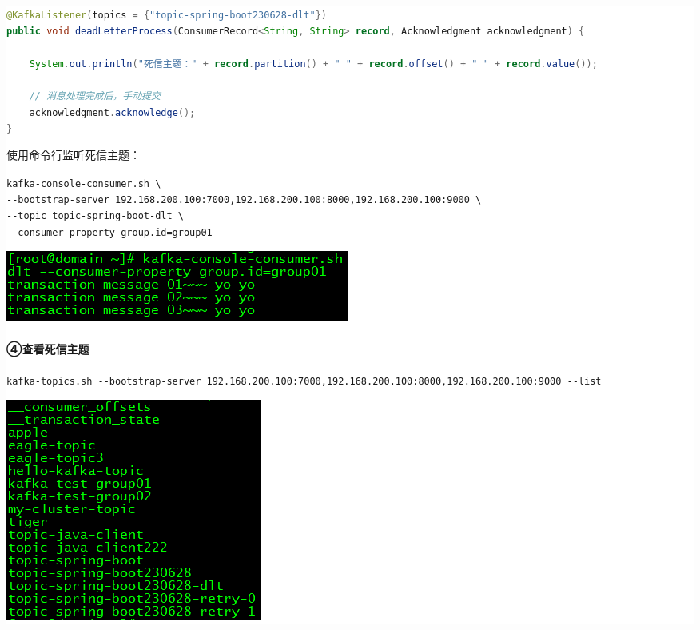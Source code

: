 ```java
@KafkaListener(topics = {"topic-spring-boot230628-dlt"})
public void deadLetterProcess(ConsumerRecord<String, String> record, Acknowledgment acknowledgment) {

    System.out.println("死信主题：" + record.partition() + " " + record.offset() + " " + record.value());

    // 消息处理完成后，手动提交
    acknowledgment.acknowledge();
}
```



使用命令行监听死信主题：

```shell
kafka-console-consumer.sh \
--bootstrap-server 192.168.200.100:7000,192.168.200.100:8000,192.168.200.100:9000 \
--topic topic-spring-boot-dlt \
--consumer-property group.id=group01
```

![image-20231124110445096](assets/14/image-20231124110445096.png)



#### ④查看死信主题

```shell
kafka-topics.sh --bootstrap-server 192.168.200.100:7000,192.168.200.100:8000,192.168.200.100:9000 --list
```

![image-20231124010215307](assets/14/image-20231124010215307.png)
